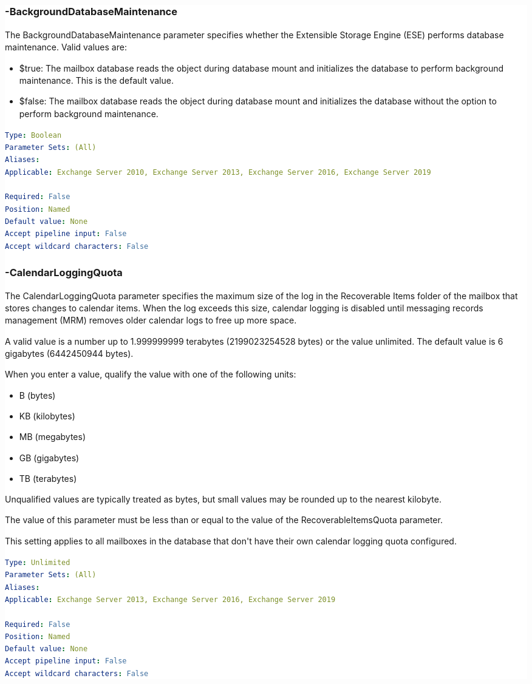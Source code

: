 ### -BackgroundDatabaseMaintenance
The BackgroundDatabaseMaintenance parameter specifies whether the Extensible Storage Engine (ESE) performs database maintenance. Valid values are:

- $true: The mailbox database reads the object during database mount and initializes the database to perform background maintenance. This is the default value.

- $false: The mailbox database reads the object during database mount and initializes the database without the option to perform background maintenance.

```yaml
Type: Boolean
Parameter Sets: (All)
Aliases:
Applicable: Exchange Server 2010, Exchange Server 2013, Exchange Server 2016, Exchange Server 2019

Required: False
Position: Named
Default value: None
Accept pipeline input: False
Accept wildcard characters: False
```

### -CalendarLoggingQuota
The CalendarLoggingQuota parameter specifies the maximum size of the log in the Recoverable Items folder of the mailbox that stores changes to calendar items. When the log exceeds this size, calendar logging is disabled until messaging records management (MRM) removes older calendar logs to free up more space.

A valid value is a number up to 1.999999999 terabytes (2199023254528 bytes) or the value unlimited. The default value is 6 gigabytes (6442450944 bytes).

When you enter a value, qualify the value with one of the following units:

- B (bytes)

- KB (kilobytes)

- MB (megabytes)

- GB (gigabytes)

- TB (terabytes)

Unqualified values are typically treated as bytes, but small values may be rounded up to the nearest kilobyte.

The value of this parameter must be less than or equal to the value of the RecoverableItemsQuota parameter.

This setting applies to all mailboxes in the database that don't have their own calendar logging quota configured.

```yaml
Type: Unlimited
Parameter Sets: (All)
Aliases:
Applicable: Exchange Server 2013, Exchange Server 2016, Exchange Server 2019

Required: False
Position: Named
Default value: None
Accept pipeline input: False
Accept wildcard characters: False
```
